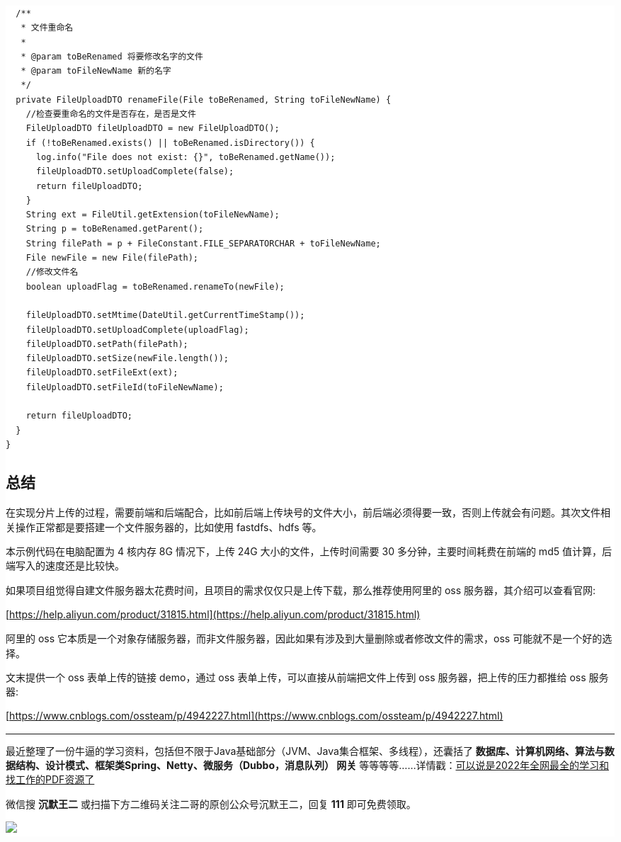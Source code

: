 ```
  /**  
   * 文件重命名  
   *  
   * @param toBeRenamed 将要修改名字的文件  
   * @param toFileNewName 新的名字  
   */  
  private FileUploadDTO renameFile(File toBeRenamed, String toFileNewName) {  
    //检查要重命名的文件是否存在，是否是文件  
    FileUploadDTO fileUploadDTO = new FileUploadDTO();  
    if (!toBeRenamed.exists() || toBeRenamed.isDirectory()) {  
      log.info("File does not exist: {}", toBeRenamed.getName());  
      fileUploadDTO.setUploadComplete(false);  
      return fileUploadDTO;  
    }  
    String ext = FileUtil.getExtension(toFileNewName);  
    String p = toBeRenamed.getParent();  
    String filePath = p + FileConstant.FILE_SEPARATORCHAR + toFileNewName;  
    File newFile = new File(filePath);  
    //修改文件名  
    boolean uploadFlag = toBeRenamed.renameTo(newFile);  
  
    fileUploadDTO.setMtime(DateUtil.getCurrentTimeStamp());  
    fileUploadDTO.setUploadComplete(uploadFlag);  
    fileUploadDTO.setPath(filePath);  
    fileUploadDTO.setSize(newFile.length());  
    fileUploadDTO.setFileExt(ext);  
    fileUploadDTO.setFileId(toFileNewName);  
  
    return fileUploadDTO;  
  }  
}  
```

## 总结

在实现分片上传的过程，需要前端和后端配合，比如前后端上传块号的文件大小，前后端必须得要一致，否则上传就会有问题。其次文件相关操作正常都是要搭建一个文件服务器的，比如使用 fastdfs、hdfs 等。

本示例代码在电脑配置为 4 核内存 8G 情况下，上传 24G 大小的文件，上传时间需要 30 多分钟，主要时间耗费在前端的 md5 值计算，后端写入的速度还是比较快。

如果项目组觉得自建文件服务器太花费时间，且项目的需求仅仅只是上传下载，那么推荐使用阿里的 oss 服务器，其介绍可以查看官网:

[https://help.aliyun.com/product/31815.html](https://help.aliyun.com/product/31815.html)

阿里的 oss 它本质是一个对象存储服务器，而非文件服务器，因此如果有涉及到大量删除或者修改文件的需求，oss 可能就不是一个好的选择。

文末提供一个 oss 表单上传的链接 demo，通过 oss 表单上传，可以直接从前端把文件上传到 oss 服务器，把上传的压力都推给 oss 服务器:

[https://www.cnblogs.com/ossteam/p/4942227.html](https://www.cnblogs.com/ossteam/p/4942227.html)

----

最近整理了一份牛逼的学习资料，包括但不限于Java基础部分（JVM、Java集合框架、多线程），还囊括了 **数据库、计算机网络、算法与数据结构、设计模式、框架类Spring、Netty、微服务（Dubbo，消息队列） 网关** 等等等等……详情戳：[可以说是2022年全网最全的学习和找工作的PDF资源了](https://tobebetterjavaer.com/pdf/programmer-111.html)

微信搜 **沉默王二** 或扫描下方二维码关注二哥的原创公众号沉默王二，回复 **111** 即可免费领取。

![](https://cdn.tobebetterjavaer.com/tobebetterjavaer/images/gongzhonghao.png)
